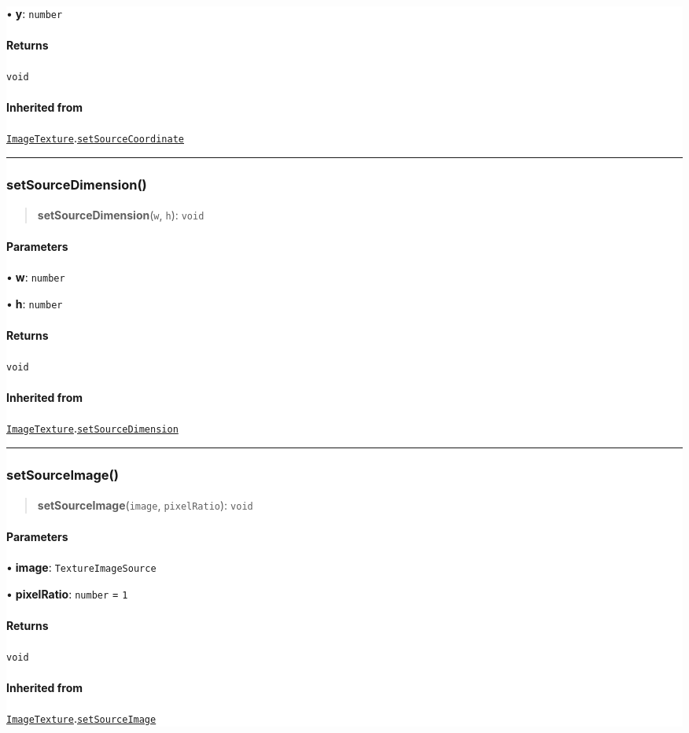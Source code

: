 • **y**: `number`

#### Returns

`void`

#### Inherited from

[`ImageTexture`](ImageTexture).[`setSourceCoordinate`](ImageTexture#setsourcecoordinate)

***

### setSourceDimension()

> **setSourceDimension**(`w`, `h`): `void`

#### Parameters

• **w**: `number`

• **h**: `number`

#### Returns

`void`

#### Inherited from

[`ImageTexture`](ImageTexture).[`setSourceDimension`](ImageTexture#setsourcedimension)

***

### setSourceImage()

> **setSourceImage**(`image`, `pixelRatio`): `void`

#### Parameters

• **image**: `TextureImageSource`

• **pixelRatio**: `number` = `1`

#### Returns

`void`

#### Inherited from

[`ImageTexture`](ImageTexture).[`setSourceImage`](ImageTexture#setsourceimage)
